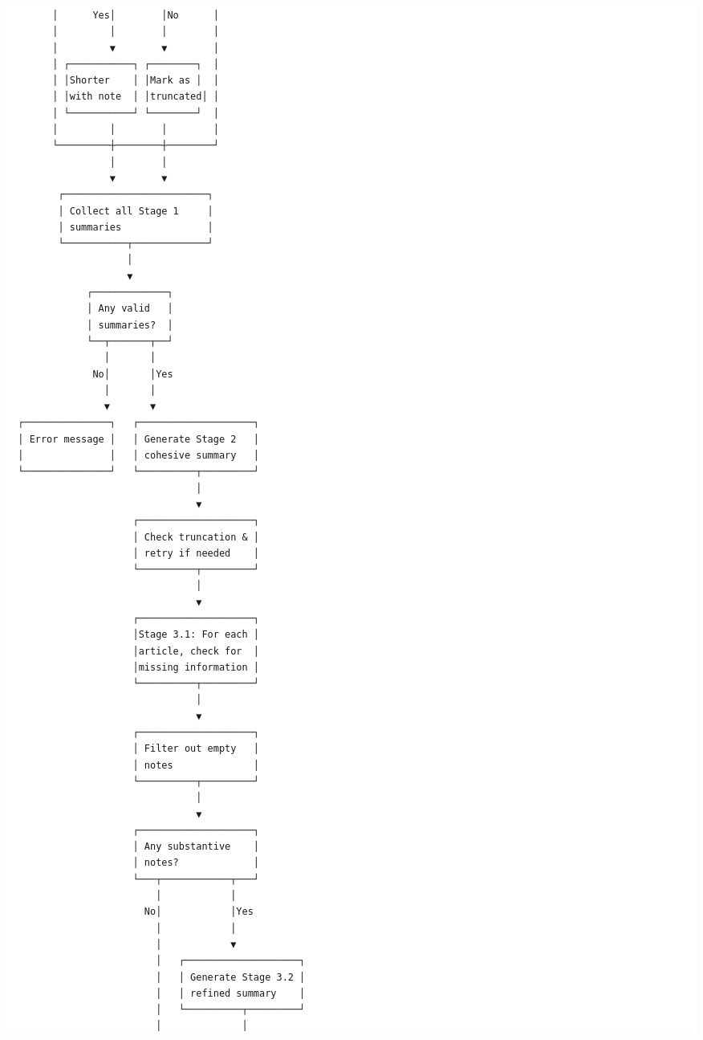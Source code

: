 ```
        │      Yes│        │No      │
        │         │        │        │
        │         ▼        ▼        │
        │ ┌───────────┐ ┌────────┐  │
        │ │Shorter    │ │Mark as │  │
        │ │with note  │ │truncated│ │
        │ └───────────┘ └────────┘  │
        │         │        │        │
        └─────────┼────────┼────────┘
                  │        │
                  ▼        ▼
         ┌─────────────────────────┐
         │ Collect all Stage 1     │
         │ summaries               │
         └───────────┬─────────────┘
                     │
                     ▼
              ┌─────────────┐
              │ Any valid   │
              │ summaries?  │
              └──┬───────┬──┘
                 │       │
               No│       │Yes
                 │       │
                 ▼       ▼
  ┌───────────────┐   ┌────────────────────┐
  │ Error message │   │ Generate Stage 2   │
  │               │   │ cohesive summary   │
  └───────────────┘   └──────────┬─────────┘
                                 │
                                 ▼
                      ┌────────────────────┐
                      │ Check truncation & │
                      │ retry if needed    │
                      └──────────┬─────────┘
                                 │
                                 ▼
                      ┌────────────────────┐
                      │Stage 3.1: For each │
                      │article, check for  │
                      │missing information │
                      └──────────┬─────────┘
                                 │
                                 ▼
                      ┌────────────────────┐
                      │ Filter out empty   │
                      │ notes              │
                      └──────────┬─────────┘
                                 │
                                 ▼
                      ┌────────────────────┐
                      │ Any substantive    │
                      │ notes?             │
                      └───┬────────────┬───┘
                          │            │
                        No│            │Yes
                          │            │
                          │            ▼
                          │   ┌────────────────────┐
                          │   │ Generate Stage 3.2 │
                          │   │ refined summary    │
                          │   └──────────┬─────────┘
                          │              │
```